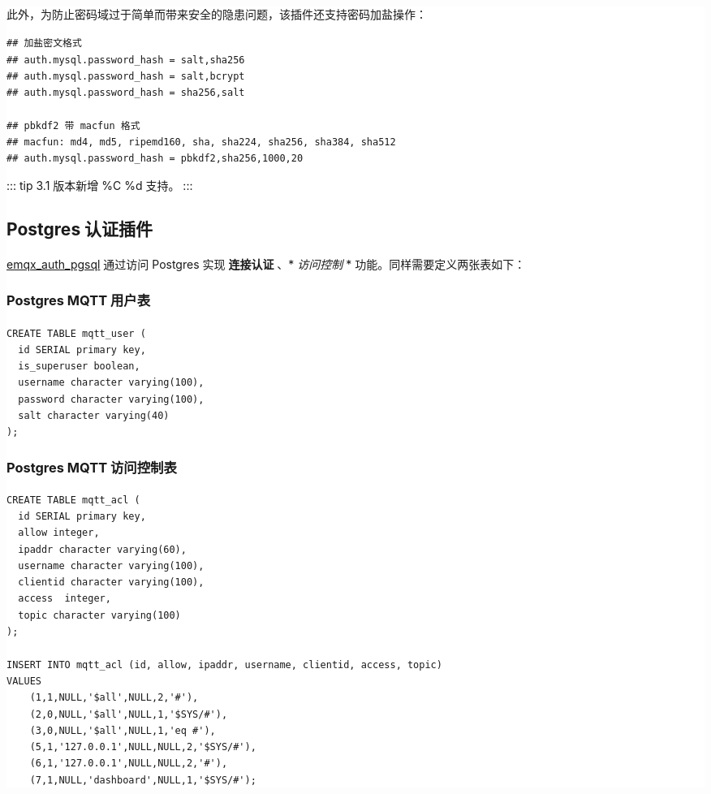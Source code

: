 此外，为防止密码域过于简单而带来安全的隐患问题，该插件还支持密码加盐操作：

    ## 加盐密文格式
    ## auth.mysql.password_hash = salt,sha256
    ## auth.mysql.password_hash = salt,bcrypt
    ## auth.mysql.password_hash = sha256,salt

    ## pbkdf2 带 macfun 格式
    ## macfun: md4, md5, ripemd160, sha, sha224, sha256, sha384, sha512
    ## auth.mysql.password_hash = pbkdf2,sha256,1000,20

::: tip
3.1 版本新增 %C %d 支持。
:::

## Postgres 认证插件

[emqx_auth_pgsql](https://github.com/emqx/emqx-auth-pgsql) 通过访问 Postgres 实现 **连接认证** 、\* _访问控制_ \* 功能。同样需要定义两张表如下：

### Postgres MQTT 用户表

    CREATE TABLE mqtt_user (
      id SERIAL primary key,
      is_superuser boolean,
      username character varying(100),
      password character varying(100),
      salt character varying(40)
    );

### Postgres MQTT 访问控制表

    CREATE TABLE mqtt_acl (
      id SERIAL primary key,
      allow integer,
      ipaddr character varying(60),
      username character varying(100),
      clientid character varying(100),
      access  integer,
      topic character varying(100)
    );

    INSERT INTO mqtt_acl (id, allow, ipaddr, username, clientid, access, topic)
    VALUES
        (1,1,NULL,'$all',NULL,2,'#'),
        (2,0,NULL,'$all',NULL,1,'$SYS/#'),
        (3,0,NULL,'$all',NULL,1,'eq #'),
        (5,1,'127.0.0.1',NULL,NULL,2,'$SYS/#'),
        (6,1,'127.0.0.1',NULL,NULL,2,'#'),
        (7,1,NULL,'dashboard',NULL,1,'$SYS/#');
